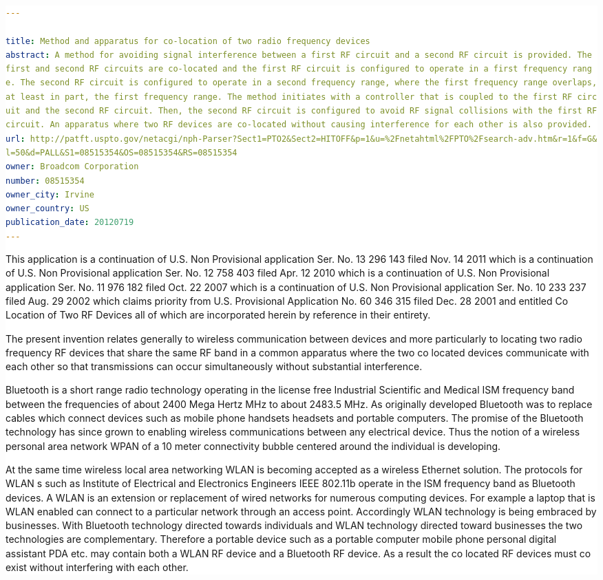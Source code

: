 ```yaml
---

title: Method and apparatus for co-location of two radio frequency devices
abstract: A method for avoiding signal interference between a first RF circuit and a second RF circuit is provided. The first and second RF circuits are co-located and the first RF circuit is configured to operate in a first frequency range. The second RF circuit is configured to operate in a second frequency range, where the first frequency range overlaps, at least in part, the first frequency range. The method initiates with a controller that is coupled to the first RF circuit and the second RF circuit. Then, the second RF circuit is configured to avoid RF signal collisions with the first RF circuit. An apparatus where two RF devices are co-located without causing interference for each other is also provided.
url: http://patft.uspto.gov/netacgi/nph-Parser?Sect1=PTO2&Sect2=HITOFF&p=1&u=%2Fnetahtml%2FPTO%2Fsearch-adv.htm&r=1&f=G&l=50&d=PALL&S1=08515354&OS=08515354&RS=08515354
owner: Broadcom Corporation
number: 08515354
owner_city: Irvine
owner_country: US
publication_date: 20120719
---
```

This application is a continuation of U.S. Non Provisional application Ser. No. 13 296 143 filed Nov. 14 2011 which is a continuation of U.S. Non Provisional application Ser. No. 12 758 403 filed Apr. 12 2010 which is a continuation of U.S. Non Provisional application Ser. No. 11 976 182 filed Oct. 22 2007 which is a continuation of U.S. Non Provisional application Ser. No. 10 233 237 filed Aug. 29 2002 which claims priority from U.S. Provisional Application No. 60 346 315 filed Dec. 28 2001 and entitled Co Location of Two RF Devices all of which are incorporated herein by reference in their entirety.

The present invention relates generally to wireless communication between devices and more particularly to locating two radio frequency RF devices that share the same RF band in a common apparatus where the two co located devices communicate with each other so that transmissions can occur simultaneously without substantial interference.

Bluetooth is a short range radio technology operating in the license free Industrial Scientific and Medical ISM frequency band between the frequencies of about 2400 Mega Hertz MHz to about 2483.5 MHz. As originally developed Bluetooth was to replace cables which connect devices such as mobile phone handsets headsets and portable computers. The promise of the Bluetooth technology has since grown to enabling wireless communications between any electrical device. Thus the notion of a wireless personal area network WPAN of a 10 meter connectivity bubble centered around the individual is developing.

At the same time wireless local area networking WLAN is becoming accepted as a wireless Ethernet solution. The protocols for WLAN s such as Institute of Electrical and Electronics Engineers IEEE 802.11b operate in the ISM frequency band as Bluetooth devices. A WLAN is an extension or replacement of wired networks for numerous computing devices. For example a laptop that is WLAN enabled can connect to a particular network through an access point. Accordingly WLAN technology is being embraced by businesses. With Bluetooth technology directed towards individuals and WLAN technology directed toward businesses the two technologies are complementary. Therefore a portable device such as a portable computer mobile phone personal digital assistant PDA etc. may contain both a WLAN RF device and a Bluetooth RF device. As a result the co located RF devices must co exist without interfering with each other.
